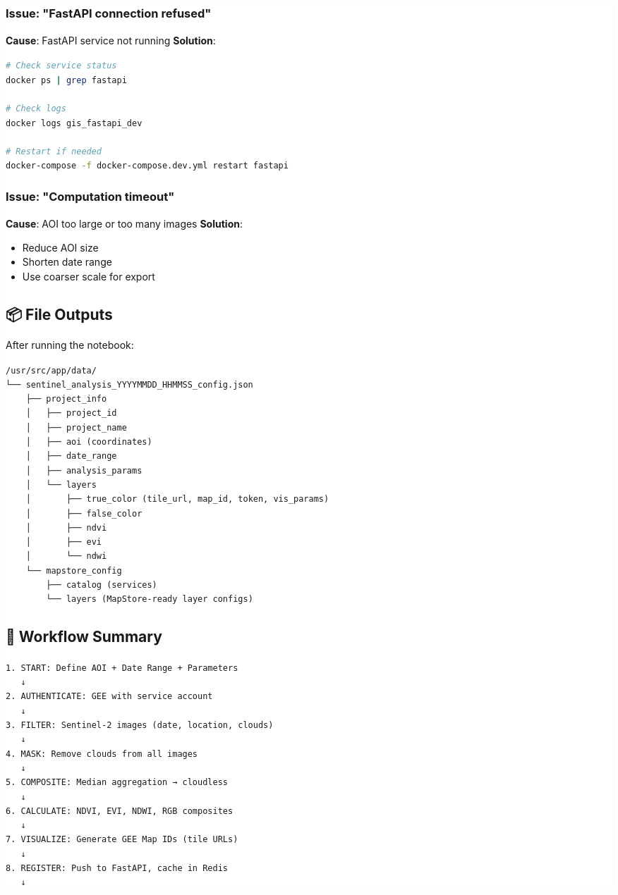 ### Issue: "FastAPI connection refused"
**Cause**: FastAPI service not running
**Solution**:
```bash
# Check service status
docker ps | grep fastapi

# Check logs
docker logs gis_fastapi_dev

# Restart if needed
docker-compose -f docker-compose.dev.yml restart fastapi
```

### Issue: "Computation timeout"
**Cause**: AOI too large or too many images
**Solution**:
- Reduce AOI size
- Shorten date range
- Use coarser scale for export

## 📦 File Outputs

After running the notebook:

```
/usr/src/app/data/
└── sentinel_analysis_YYYYMMDD_HHMMSS_config.json
    ├── project_info
    │   ├── project_id
    │   ├── project_name
    │   ├── aoi (coordinates)
    │   ├── date_range
    │   ├── analysis_params
    │   └── layers
    │       ├── true_color (tile_url, map_id, token, vis_params)
    │       ├── false_color
    │       ├── ndvi
    │       ├── evi
    │       └── ndwi
    └── mapstore_config
        ├── catalog (services)
        └── layers (MapStore-ready layer configs)
```

## 🔄 Workflow Summary

```
1. START: Define AOI + Date Range + Parameters
   ↓
2. AUTHENTICATE: GEE with service account
   ↓
3. FILTER: Sentinel-2 images (date, location, clouds)
   ↓
4. MASK: Remove clouds from all images
   ↓
5. COMPOSITE: Median aggregation → cloudless
   ↓
6. CALCULATE: NDVI, EVI, NDWI, RGB composites
   ↓
7. VISUALIZE: Generate GEE Map IDs (tile URLs)
   ↓
8. REGISTER: Push to FastAPI, cache in Redis
   ↓
```
